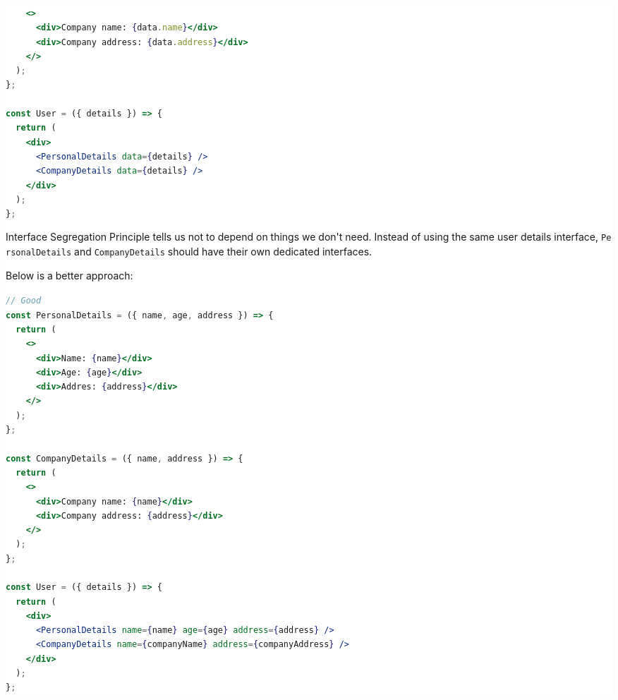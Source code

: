 ```jsx
    <>
      <div>Company name: {data.name}</div>
      <div>Company address: {data.address}</div>
    </>
  );
};

const User = ({ details }) => {
  return (
    <div>
      <PersonalDetails data={details} />
      <CompanyDetails data={details} />
    </div>
  );
};
```

Interface Segregation Principle tells us not to depend on things we don't need. Instead of using the same user details interface, `PersonalDetails` and `CompanyDetails` should have their own dedicated interfaces.

Below is a better approach:

```jsx
// Good
const PersonalDetails = ({ name, age, address }) => {
  return (
    <>
      <div>Name: {name}</div>
      <div>Age: {age}</div>
      <div>Addres: {address}</div>
    </>
  );
};

const CompanyDetails = ({ name, address }) => {
  return (
    <>
      <div>Company name: {name}</div>
      <div>Company address: {address}</div>
    </>
  );
};

const User = ({ details }) => {
  return (
    <div>
      <PersonalDetails name={name} age={age} address={address} />
      <CompanyDetails name={companyName} address={companyAddress} />
    </div>
  );
};
```
